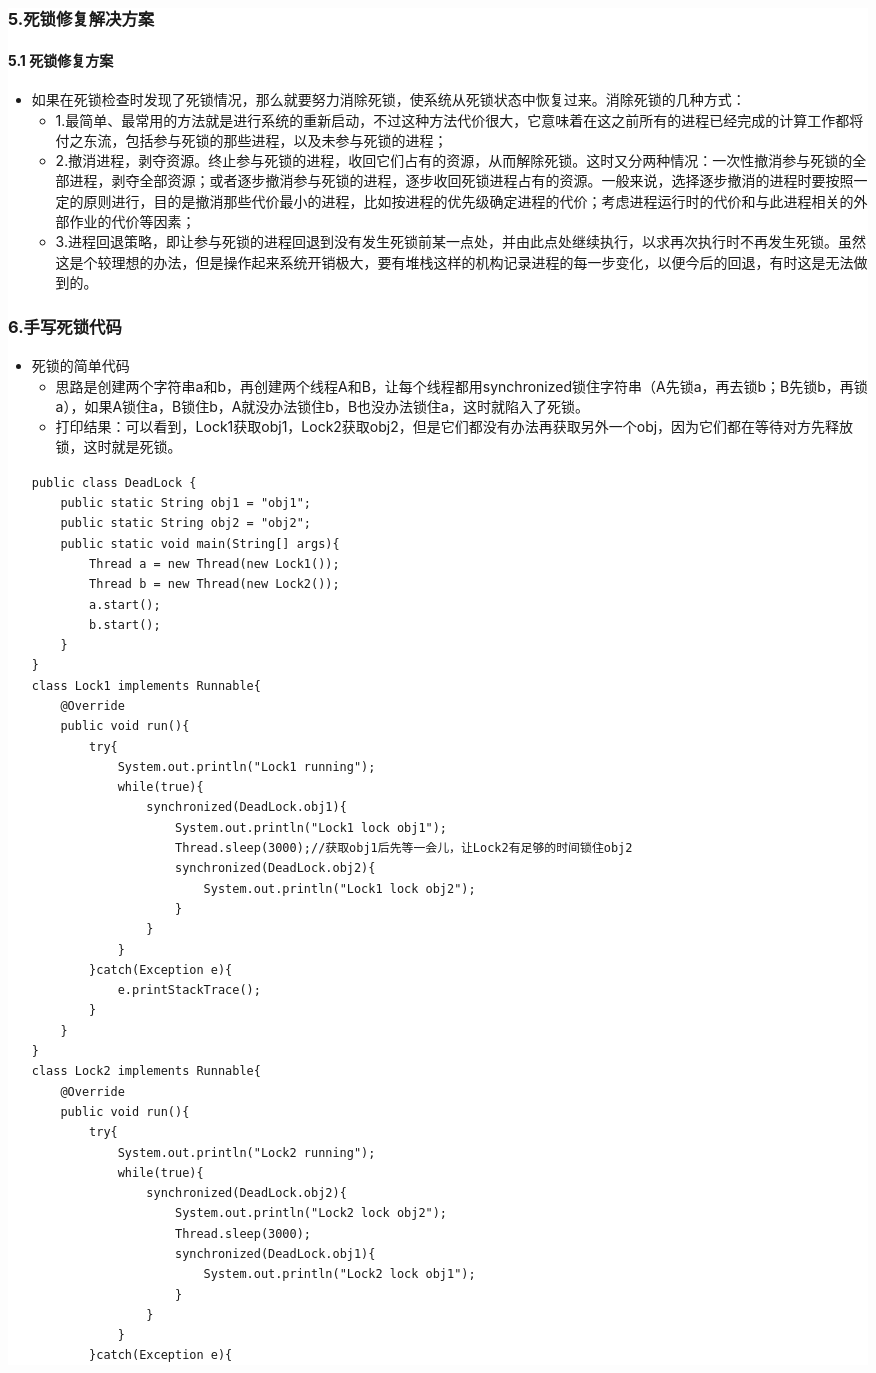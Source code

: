 


### 5.死锁修复解决方案
#### 5.1 死锁修复方案
- 如果在死锁检查时发现了死锁情况，那么就要努力消除死锁，使系统从死锁状态中恢复过来。消除死锁的几种方式：
    - 1.最简单、最常用的方法就是进行系统的重新启动，不过这种方法代价很大，它意味着在这之前所有的进程已经完成的计算工作都将付之东流，包括参与死锁的那些进程，以及未参与死锁的进程；
    - 2.撤消进程，剥夺资源。终止参与死锁的进程，收回它们占有的资源，从而解除死锁。这时又分两种情况：一次性撤消参与死锁的全部进程，剥夺全部资源；或者逐步撤消参与死锁的进程，逐步收回死锁进程占有的资源。一般来说，选择逐步撤消的进程时要按照一定的原则进行，目的是撤消那些代价最小的进程，比如按进程的优先级确定进程的代价；考虑进程运行时的代价和与此进程相关的外部作业的代价等因素；
    - 3.进程回退策略，即让参与死锁的进程回退到没有发生死锁前某一点处，并由此点处继续执行，以求再次执行时不再发生死锁。虽然这是个较理想的办法，但是操作起来系统开销极大，要有堆栈这样的机构记录进程的每一步变化，以便今后的回退，有时这是无法做到的。



### 6.手写死锁代码
- 死锁的简单代码
    - 思路是创建两个字符串a和b，再创建两个线程A和B，让每个线程都用synchronized锁住字符串（A先锁a，再去锁b；B先锁b，再锁a），如果A锁住a，B锁住b，A就没办法锁住b，B也没办法锁住a，这时就陷入了死锁。
    - 打印结果：可以看到，Lock1获取obj1，Lock2获取obj2，但是它们都没有办法再获取另外一个obj，因为它们都在等待对方先释放锁，这时就是死锁。
    ```
    public class DeadLock {
        public static String obj1 = "obj1";
        public static String obj2 = "obj2";
        public static void main(String[] args){
            Thread a = new Thread(new Lock1());
            Thread b = new Thread(new Lock2());
            a.start();
            b.start();
        }    
    }
    class Lock1 implements Runnable{
        @Override
        public void run(){
            try{
                System.out.println("Lock1 running");
                while(true){
                    synchronized(DeadLock.obj1){
                        System.out.println("Lock1 lock obj1");
                        Thread.sleep(3000);//获取obj1后先等一会儿，让Lock2有足够的时间锁住obj2
                        synchronized(DeadLock.obj2){
                            System.out.println("Lock1 lock obj2");
                        }
                    }
                }
            }catch(Exception e){
                e.printStackTrace();
            }
        }
    }
    class Lock2 implements Runnable{
        @Override
        public void run(){
            try{
                System.out.println("Lock2 running");
                while(true){
                    synchronized(DeadLock.obj2){
                        System.out.println("Lock2 lock obj2");
                        Thread.sleep(3000);
                        synchronized(DeadLock.obj1){
                            System.out.println("Lock2 lock obj1");
                        }
                    }
                }
            }catch(Exception e){